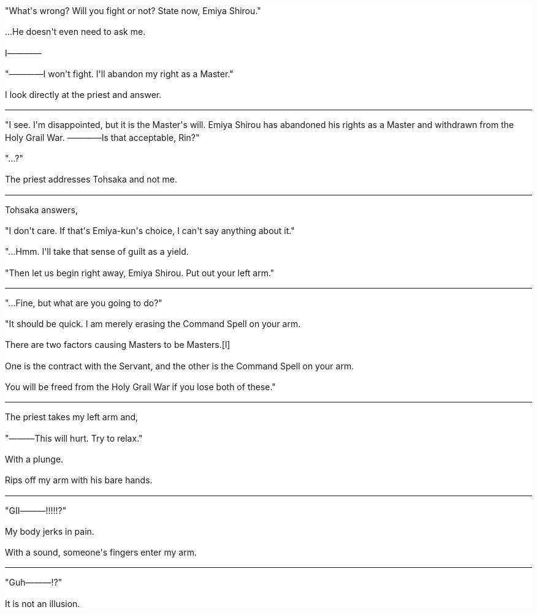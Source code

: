 "What's wrong? Will you fight or not? State now, Emiya Shirou."  
  
...He doesn't even need to ask me.  
  
I――――  
  
"――――I won't fight. I'll abandon my right as a Master."  
  
I look directly at the priest and answer.  
  
---  
  
"I see. I'm disappointed, but it is the Master's will. Emiya Shirou has abandoned his rights as a Master and withdrawn from the Holy Grail War. ――――Is that acceptable, Rin?"  
  
"...?"  
  
The priest addresses Tohsaka and not me.  
  
---  
  
Tohsaka answers,  
  
"I don't care. If that's Emiya-kun's choice, I can't say anything about it."  
  
"...Hmm. I'll take that sense of guilt as a yield.  
  
"Then let us begin right away, Emiya Shirou. Put out your left arm."  
  
---  
  
"...Fine, but what are you going to do?"  
  
"It should be quick. I am merely erasing the Command Spell on your arm.  
  
There are two factors causing Masters to be Masters.[l]  
  
One is the contract with the Servant, and the other is the Command Spell on your arm.  
  
You will be freed from the Holy Grail War if you lose both of these."  
  
---  
  
The priest takes my left arm and,  
  
"―――This will hurt. Try to relax."  
  
With a plunge.  
  
Rips off my arm with his bare hands.  
  
---  
  
"GII―――!!!!!?"  
  
My body jerks in pain.  
  
With a sound, someone's fingers enter my arm.  
  
---  
  
"Guh―――!?"  
  
It is not an illusion.  
  